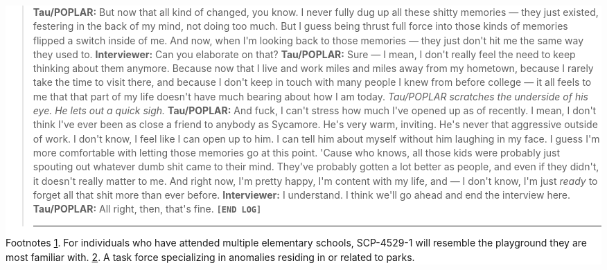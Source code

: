 > **Tau/POPLAR:** But now that all kind of changed, you know. I never fully dug up all these shitty memories — they just existed, festering in the back of my mind, not doing too much. But I guess being thrust full force into those kinds of memories flipped a switch inside of me. And now, when I'm looking back to those memories — they just don't hit me the same way they used to.
> **Interviewer:** Can you elaborate on that?
> **Tau/POPLAR:** Sure — I mean, I don't really feel the need to keep thinking about them anymore. Because now that I live and work miles and miles away from my hometown, because I rarely take the time to visit there, and because I don't keep in touch with many people I knew from before college — it all feels to me that that part of my life doesn't have much bearing about how I am today.
> _Tau/POPLAR scratches the underside of his eye. He lets out a quick sigh._
> **Tau/POPLAR:** And fuck, I can't stress how much I've opened up as of recently. I mean, I don't think I've ever been as close a friend to anybody as Sycamore. He's very warm, inviting. He's never that aggressive outside of work. I don't know, I feel like I can open up to him. I can tell him about myself without him laughing in my face.
> I guess I'm more comfortable with letting those memories go at this point. 'Cause who knows, all those kids were probably just spouting out whatever dumb shit came to their mind. They've probably gotten a lot better as people, and even if they didn't, it doesn't really matter to me. And right now, I'm pretty happy, I'm content with my life, and — I don't know, I'm just _ready_ to forget all that shit more than ever before.
> **Interviewer:** I understand. I think we'll go ahead and end the interview here.
> **Tau/POPLAR:** All right, then, that's fine.
> **`[END LOG]`**
> * * *
Footnotes
[1](javascript:;). For individuals who have attended multiple elementary schools, SCP-4529-1 will resemble the playground they are most familiar with.
[2](javascript:;). A task force specializing in anomalies residing in or related to parks.